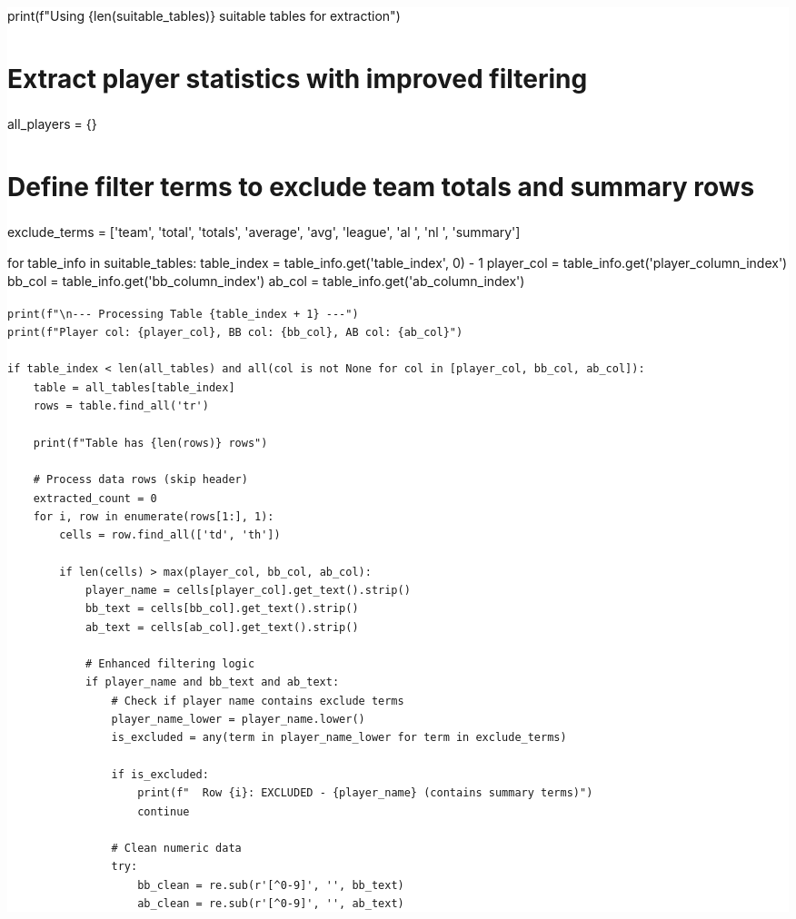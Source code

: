 print(f"Using {len(suitable_tables)} suitable tables for extraction")

# Extract player statistics with improved filtering
all_players = {}

# Define filter terms to exclude team totals and summary rows
exclude_terms = ['team', 'total', 'totals', 'average', 'avg', 'league', 'al ', 'nl ', 'summary']

for table_info in suitable_tables:
    table_index = table_info.get('table_index', 0) - 1
    player_col = table_info.get('player_column_index')
    bb_col = table_info.get('bb_column_index')
    ab_col = table_info.get('ab_column_index')
    
    print(f"\n--- Processing Table {table_index + 1} ---")
    print(f"Player col: {player_col}, BB col: {bb_col}, AB col: {ab_col}")
    
    if table_index < len(all_tables) and all(col is not None for col in [player_col, bb_col, ab_col]):
        table = all_tables[table_index]
        rows = table.find_all('tr')
        
        print(f"Table has {len(rows)} rows")
        
        # Process data rows (skip header)
        extracted_count = 0
        for i, row in enumerate(rows[1:], 1):
            cells = row.find_all(['td', 'th'])
            
            if len(cells) > max(player_col, bb_col, ab_col):
                player_name = cells[player_col].get_text().strip()
                bb_text = cells[bb_col].get_text().strip()
                ab_text = cells[ab_col].get_text().strip()
                
                # Enhanced filtering logic
                if player_name and bb_text and ab_text:
                    # Check if player name contains exclude terms
                    player_name_lower = player_name.lower()
                    is_excluded = any(term in player_name_lower for term in exclude_terms)
                    
                    if is_excluded:
                        print(f"  Row {i}: EXCLUDED - {player_name} (contains summary terms)")
                        continue
                    
                    # Clean numeric data
                    try:
                        bb_clean = re.sub(r'[^0-9]', '', bb_text)
                        ab_clean = re.sub(r'[^0-9]', '', ab_text)
                        